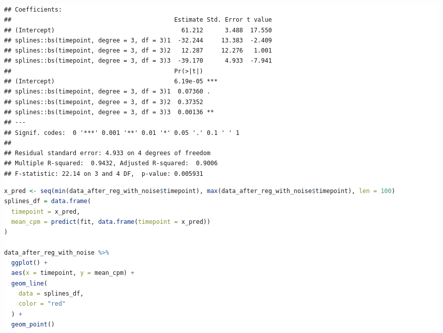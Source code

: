     ## Coefficients:
    ##                                             Estimate Std. Error t value
    ## (Intercept)                                   61.212      3.488  17.550
    ## splines::bs(timepoint, degree = 3, df = 3)1  -32.244     13.383  -2.409
    ## splines::bs(timepoint, degree = 3, df = 3)2   12.287     12.276   1.001
    ## splines::bs(timepoint, degree = 3, df = 3)3  -39.170      4.933  -7.941
    ##                                             Pr(>|t|)    
    ## (Intercept)                                 6.19e-05 ***
    ## splines::bs(timepoint, degree = 3, df = 3)1  0.07360 .  
    ## splines::bs(timepoint, degree = 3, df = 3)2  0.37352    
    ## splines::bs(timepoint, degree = 3, df = 3)3  0.00136 ** 
    ## ---
    ## Signif. codes:  0 '***' 0.001 '**' 0.01 '*' 0.05 '.' 0.1 ' ' 1
    ## 
    ## Residual standard error: 4.933 on 4 degrees of freedom
    ## Multiple R-squared:  0.9432, Adjusted R-squared:  0.9006 
    ## F-statistic: 22.14 on 3 and 4 DF,  p-value: 0.005931

``` r
x_pred <- seq(min(data_after_reg_with_noise$timepoint), max(data_after_reg_with_noise$timepoint), len = 100)
splines_df = data.frame(
  timepoint = x_pred,
  mean_cpm = predict(fit, data.frame(timepoint = x_pred))
)
 
data_after_reg_with_noise %>% 
  ggplot() +
  aes(x = timepoint, y = mean_cpm) +
  geom_line(
    data = splines_df,
    color = "red"
  ) +
  geom_point()
```
